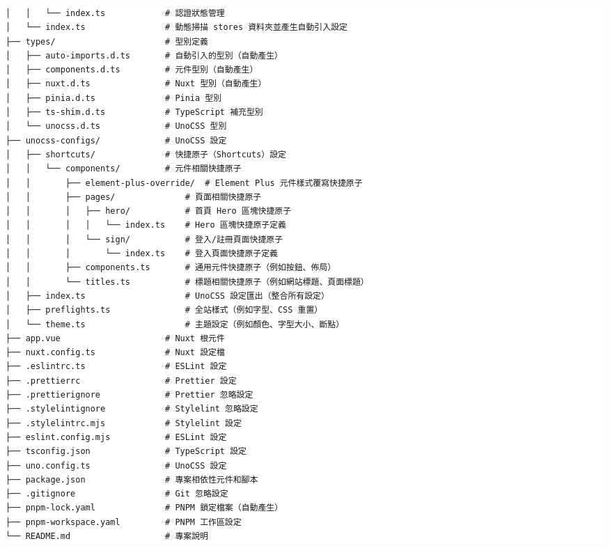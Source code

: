 ```目錄結構
│   │   └── index.ts            # 認證狀態管理
│   └── index.ts                # 動態掃描 stores 資料夾並產生自動引入設定
├── types/                      # 型別定義
│   ├── auto-imports.d.ts       # 自動引入的型別（自動產生）
│   ├── components.d.ts         # 元件型別（自動產生）
│   ├── nuxt.d.ts               # Nuxt 型別（自動產生）
│   ├── pinia.d.ts              # Pinia 型別
│   ├── ts-shim.d.ts            # TypeScript 補充型別
│   └── unocss.d.ts             # UnoCSS 型別
├── unocss-configs/             # UnoCSS 設定
│   ├── shortcuts/              # 快捷原子（Shortcuts）設定
│   │   └── components/         # 元件相關快捷原子
│   │       ├── element-plus-override/  # Element Plus 元件樣式覆寫快捷原子
│   │       ├── pages/              # 頁面相關快捷原子
│   │       │   ├── hero/           # 首頁 Hero 區塊快捷原子
│   │       │   │   └── index.ts    # Hero 區塊快捷原子定義
│   │       │   └── sign/           # 登入/註冊頁面快捷原子
│   │       │       └── index.ts    # 登入頁面快捷原子定義
│   │       ├── components.ts       # 通用元件快捷原子（例如按鈕、佈局）
│   │       └── titles.ts           # 標題相關快捷原子（例如網站標題、頁面標題）
│   ├── index.ts                    # UnoCSS 設定匯出（整合所有設定）
│   ├── preflights.ts               # 全站樣式（例如字型、CSS 重置）
│   └── theme.ts                    # 主題設定（例如顏色、字型大小、斷點）
├── app.vue                     # Nuxt 根元件
├── nuxt.config.ts              # Nuxt 設定檔
├── .eslintrc.ts                # ESLint 設定
├── .prettierrc                 # Prettier 設定
├── .prettierignore             # Prettier 忽略設定
├── .stylelintignore            # Stylelint 忽略設定
├── .stylelintrc.mjs            # Stylelint 設定
├── eslint.config.mjs           # ESLint 設定
├── tsconfig.json               # TypeScript 設定
├── uno.config.ts               # UnoCSS 設定
├── package.json                # 專案相依性元件和腳本
├── .gitignore                  # Git 忽略設定
├── pnpm-lock.yaml              # PNPM 鎖定檔案（自動產生）
├── pnpm-workspace.yaml         # PNPM 工作區設定
└── README.md                   # 專案說明
```
